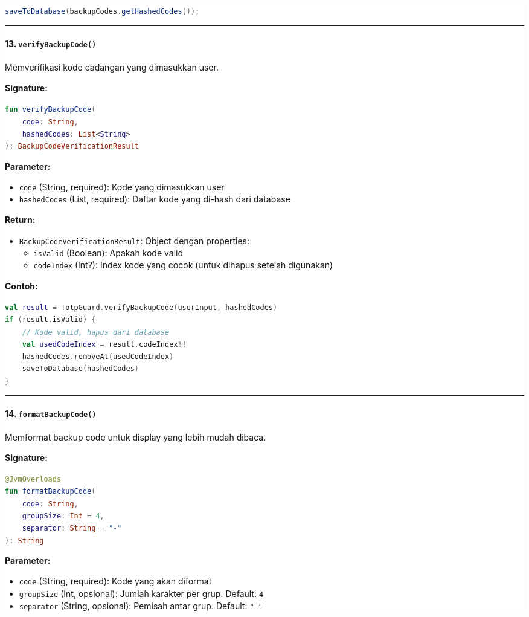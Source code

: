 ```java
saveToDatabase(backupCodes.getHashedCodes());
```

---

#### 13. `verifyBackupCode()`
Memverifikasi kode cadangan yang dimasukkan user.

**Signature:**
```kotlin
fun verifyBackupCode(
    code: String,
    hashedCodes: List<String>
): BackupCodeVerificationResult
```

**Parameter:**
- `code` (String, required): Kode yang dimasukkan user
- `hashedCodes` (List<String>, required): Daftar kode yang di-hash dari database

**Return:**
- `BackupCodeVerificationResult`: Object dengan properties:
  - `isValid` (Boolean): Apakah kode valid
  - `codeIndex` (Int?): Index kode yang cocok (untuk dihapus setelah digunakan)

**Contoh:**
```kotlin
val result = TotpGuard.verifyBackupCode(userInput, hashedCodes)
if (result.isValid) {
    // Kode valid, hapus dari database
    val usedCodeIndex = result.codeIndex!!
    hashedCodes.removeAt(usedCodeIndex)
    saveToDatabase(hashedCodes)
}
```

---

#### 14. `formatBackupCode()`
Memformat backup code untuk display yang lebih mudah dibaca.

**Signature:**
```kotlin
@JvmOverloads
fun formatBackupCode(
    code: String,
    groupSize: Int = 4,
    separator: String = "-"
): String
```

**Parameter:**
- `code` (String, required): Kode yang akan diformat
- `groupSize` (Int, opsional): Jumlah karakter per grup. Default: `4`
- `separator` (String, opsional): Pemisah antar grup. Default: `"-"`
